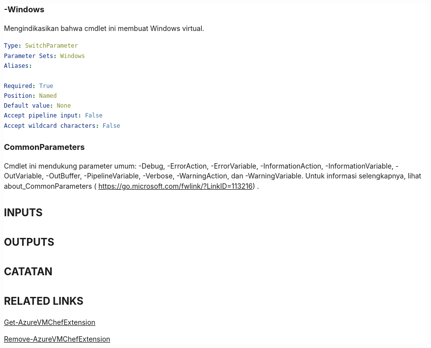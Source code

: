 ### -Windows
Mengindikasikan bahwa cmdlet ini membuat Windows virtual.

```yaml
Type: SwitchParameter
Parameter Sets: Windows
Aliases: 

Required: True
Position: Named
Default value: None
Accept pipeline input: False
Accept wildcard characters: False
```

### CommonParameters
Cmdlet ini mendukung parameter umum: -Debug, -ErrorAction, -ErrorVariable, -InformationAction, -InformationVariable, -OutVariable, -OutBuffer, -PipelineVariable, -Verbose, -WarningAction, dan -WarningVariable. Untuk informasi selengkapnya, lihat about_CommonParameters ( https://go.microsoft.com/fwlink/?LinkID=113216) .

## INPUTS

## OUTPUTS

## CATATAN

## RELATED LINKS

[Get-AzureVMChefExtension](./Get-AzureVMChefExtension.md)

[Remove-AzureVMChefExtension](./Remove-AzureVMChefExtension.md)


